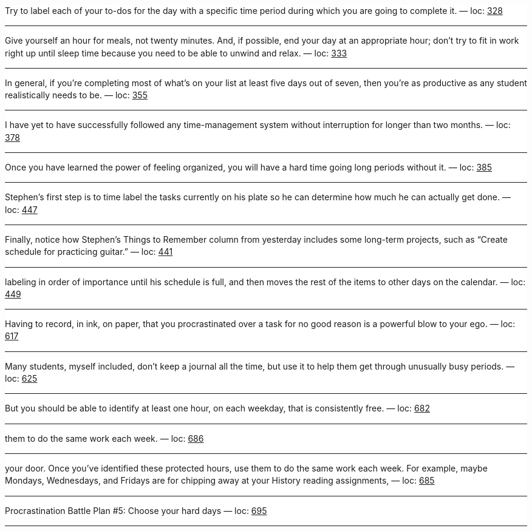 Try to label each of your to-dos for the day with a specific time period during which you are going to complete it. — loc: [328]()

---
Give yourself an hour for meals, not twenty minutes. And, if possible, end your day at an appropriate hour; don’t try to fit in work right up until sleep time because you need to be able to unwind and relax. — loc: [333]()

---
In general, if you’re completing most of what’s on your list at least five days out of seven, then you’re as productive as any student realistically needs to be. — loc: [355]()

---
I have yet to have successfully followed any time-management system without interruption for longer than two months. — loc: [378]()

---
Once you have learned the power of feeling organized, you will have a hard time going long periods without it. — loc: [385]()

---
Stephen’s first step is to time label the tasks currently on his plate so he can determine how much he can actually get done. — loc: [447]()

---
Finally, notice how Stephen’s Things to Remember column from yesterday includes some long-term projects, such as “Create schedule for practicing guitar.” — loc: [441]()

---
labeling in order of importance until his schedule is full, and then moves the rest of the items to other days on the calendar. — loc: [449]()

---
Having to record, in ink, on paper, that you procrastinated over a task for no good reason is a powerful blow to your ego. — loc: [617]()

---
Many students, myself included, don’t keep a journal all the time, but use it to help them get through unusually busy periods. — loc: [625]()

---
But you should be able to identify at least one hour, on each weekday, that is consistently free. — loc: [682]()

---
them to do the same work each week. — loc: [686]()

---
your door. Once you’ve identified these protected hours, use them to do the same work each week. For example, maybe Mondays, Wednesdays, and Fridays are for chipping away at your History reading assignments, — loc: [685]()

---
Procrastination Battle Plan #5: Choose your hard days — loc: [695]()

---
